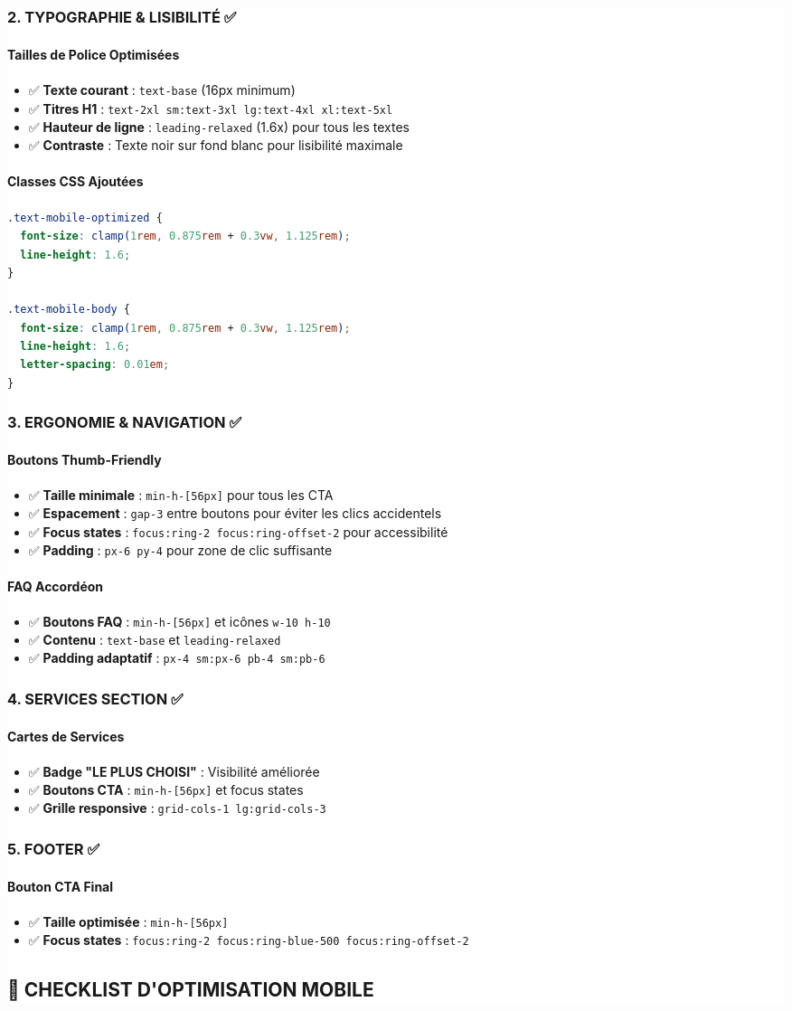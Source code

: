 ### **2. TYPOGRAPHIE & LISIBILITÉ** ✅

#### **Tailles de Police Optimisées**
- ✅ **Texte courant** : `text-base` (16px minimum)
- ✅ **Titres H1** : `text-2xl sm:text-3xl lg:text-4xl xl:text-5xl`
- ✅ **Hauteur de ligne** : `leading-relaxed` (1.6x) pour tous les textes
- ✅ **Contraste** : Texte noir sur fond blanc pour lisibilité maximale

#### **Classes CSS Ajoutées**
```css
.text-mobile-optimized {
  font-size: clamp(1rem, 0.875rem + 0.3vw, 1.125rem);
  line-height: 1.6;
}

.text-mobile-body {
  font-size: clamp(1rem, 0.875rem + 0.3vw, 1.125rem);
  line-height: 1.6;
  letter-spacing: 0.01em;
}
```

### **3. ERGONOMIE & NAVIGATION** ✅

#### **Boutons Thumb-Friendly**
- ✅ **Taille minimale** : `min-h-[56px]` pour tous les CTA
- ✅ **Espacement** : `gap-3` entre boutons pour éviter les clics accidentels
- ✅ **Focus states** : `focus:ring-2 focus:ring-offset-2` pour accessibilité
- ✅ **Padding** : `px-6 py-4` pour zone de clic suffisante

#### **FAQ Accordéon**
- ✅ **Boutons FAQ** : `min-h-[56px]` et icônes `w-10 h-10`
- ✅ **Contenu** : `text-base` et `leading-relaxed`
- ✅ **Padding adaptatif** : `px-4 sm:px-6 pb-4 sm:pb-6`

### **4. SERVICES SECTION** ✅

#### **Cartes de Services**
- ✅ **Badge "LE PLUS CHOISI"** : Visibilité améliorée
- ✅ **Boutons CTA** : `min-h-[56px]` et focus states
- ✅ **Grille responsive** : `grid-cols-1 lg:grid-cols-3`

### **5. FOOTER** ✅

#### **Bouton CTA Final**
- ✅ **Taille optimisée** : `min-h-[56px]`
- ✅ **Focus states** : `focus:ring-2 focus:ring-blue-500 focus:ring-offset-2`

## 🎯 **CHECKLIST D'OPTIMISATION MOBILE**
